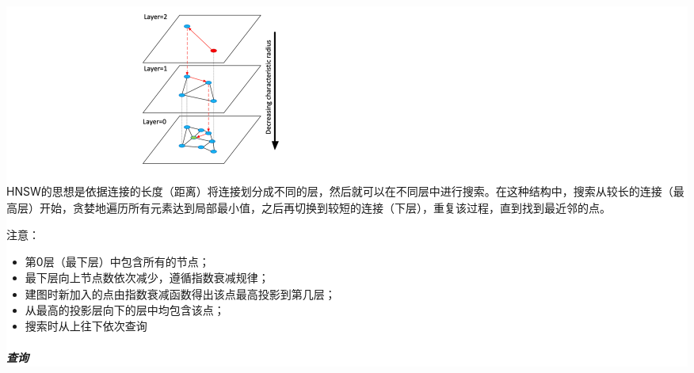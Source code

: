 <img src=".assets/2018-11-27-095235.png" alt="image-20181127175235414" style="zoom:50%;" />

HNSW的思想是依据连接的长度（距离）将连接划分成不同的层，然后就可以在不同层中进行搜索。在这种结构中，搜索从较长的连接（最高层）开始，贪婪地遍历所有元素达到局部最小值，之后再切换到较短的连接（下层），重复该过程，直到找到最近邻的点。

注意：

* 第0层（最下层）中包含所有的节点；
* 最下层向上节点数依次减少，遵循指数衰减规律；
* 建图时新加入的点由指数衰减函数得出该点最高投影到第几层；
* 从最高的投影层向下的层中均包含该点；
* 搜索时从上往下依次查询

##### **查询**
